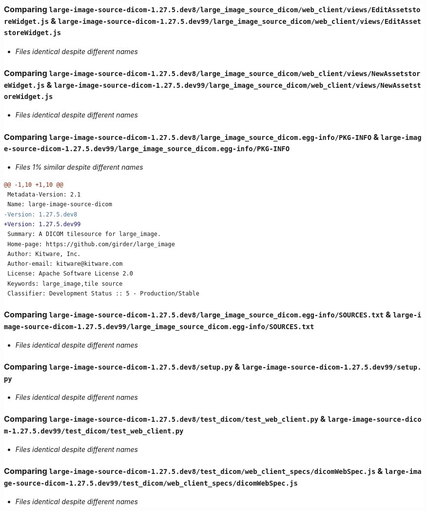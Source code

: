 ### Comparing `large-image-source-dicom-1.27.5.dev8/large_image_source_dicom/web_client/views/EditAssetstoreWidget.js` & `large-image-source-dicom-1.27.5.dev99/large_image_source_dicom/web_client/views/EditAssetstoreWidget.js`

 * *Files identical despite different names*

### Comparing `large-image-source-dicom-1.27.5.dev8/large_image_source_dicom/web_client/views/NewAssetstoreWidget.js` & `large-image-source-dicom-1.27.5.dev99/large_image_source_dicom/web_client/views/NewAssetstoreWidget.js`

 * *Files identical despite different names*

### Comparing `large-image-source-dicom-1.27.5.dev8/large_image_source_dicom.egg-info/PKG-INFO` & `large-image-source-dicom-1.27.5.dev99/large_image_source_dicom.egg-info/PKG-INFO`

 * *Files 1% similar despite different names*

```diff
@@ -1,10 +1,10 @@
 Metadata-Version: 2.1
 Name: large-image-source-dicom
-Version: 1.27.5.dev8
+Version: 1.27.5.dev99
 Summary: A DICOM tilesource for large_image.
 Home-page: https://github.com/girder/large_image
 Author: Kitware, Inc.
 Author-email: kitware@kitware.com
 License: Apache Software License 2.0
 Keywords: large_image,tile source
 Classifier: Development Status :: 5 - Production/Stable
```

### Comparing `large-image-source-dicom-1.27.5.dev8/large_image_source_dicom.egg-info/SOURCES.txt` & `large-image-source-dicom-1.27.5.dev99/large_image_source_dicom.egg-info/SOURCES.txt`

 * *Files identical despite different names*

### Comparing `large-image-source-dicom-1.27.5.dev8/setup.py` & `large-image-source-dicom-1.27.5.dev99/setup.py`

 * *Files identical despite different names*

### Comparing `large-image-source-dicom-1.27.5.dev8/test_dicom/test_web_client.py` & `large-image-source-dicom-1.27.5.dev99/test_dicom/test_web_client.py`

 * *Files identical despite different names*

### Comparing `large-image-source-dicom-1.27.5.dev8/test_dicom/web_client_specs/dicomWebSpec.js` & `large-image-source-dicom-1.27.5.dev99/test_dicom/web_client_specs/dicomWebSpec.js`

 * *Files identical despite different names*

